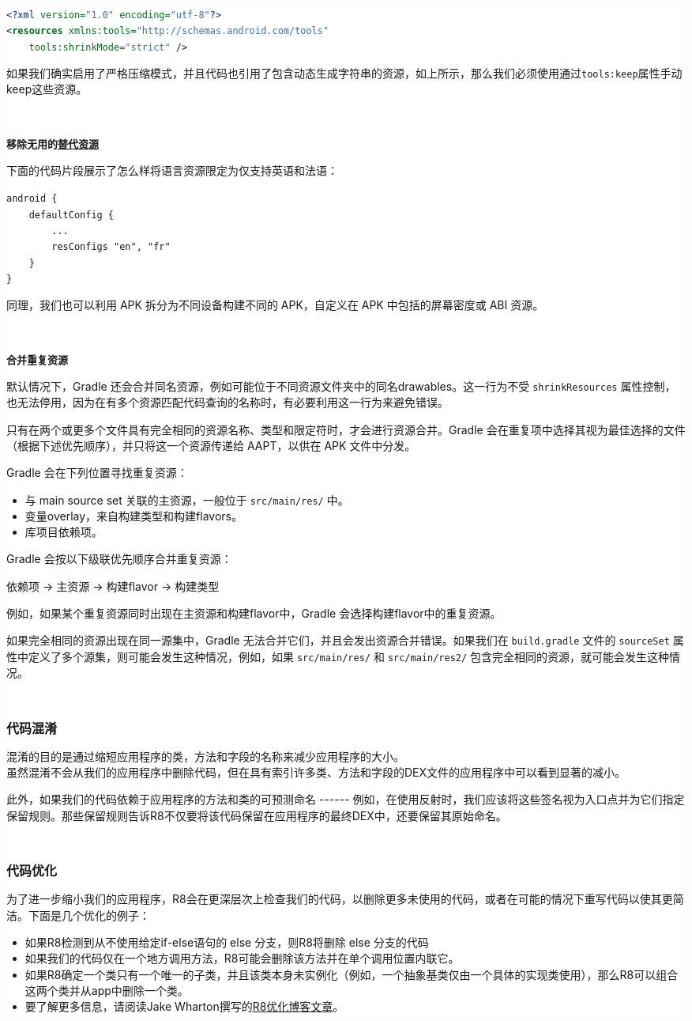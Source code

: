 ```xml
<?xml version="1.0" encoding="utf-8"?>
<resources xmlns:tools="http://schemas.android.com/tools"
    tools:shrinkMode="strict" />
```

如果我们确实启用了严格压缩模式，并且代码也引用了包含动态生成字符串的资源，如上所示，那么我们必须使用通过`tools:keep`属性手动keep这些资源。

<p>&nbsp;</p><font size="2"><b>移除无用的<a href="https://developer.android.com/guide/topics/resources/providing-resources.html#AlternativeResources">替代资源</a></b></font>  

下面的代码片段展示了怎么样将语言资源限定为仅支持英语和法语：

```xml
android {
    defaultConfig {
        ...
        resConfigs "en", "fr"
    }
}
```

同理，我们也可以利用 APK 拆分为不同设备构建不同的 APK，自定义在 APK 中包括的屏幕密度或 ABI 资源。

<p>&nbsp;</p><font size="2"><b>合并重复资源</b></font>  

默认情况下，Gradle 还会合并同名资源，例如可能位于不同资源文件夹中的同名drawables。这一行为不受 `shrinkResources` 属性控制，也无法停用，因为在有多个资源匹配代码查询的名称时，有必要利用这一行为来避免错误。

只有在两个或更多个文件具有完全相同的资源名称、类型和限定符时，才会进行资源合并。Gradle 会在重复项中选择其视为最佳选择的文件（根据下述优先顺序），并只将这一个资源传递给 AAPT，以供在 APK 文件中分发。

Gradle 会在下列位置寻找重复资源：

- 与 main source set 关联的主资源，一般位于 `src/main/res/` 中。
- 变量overlay，来自构建类型和构建flavors。
- 库项目依赖项。

Gradle 会按以下级联优先顺序合并重复资源：

依赖项 → 主资源 → 构建flavor → 构建类型

例如，如果某个重复资源同时出现在主资源和构建flavor中，Gradle 会选择构建flavor中的重复资源。

如果完全相同的资源出现在同一源集中，Gradle 无法合并它们，并且会发出资源合并错误。如果我们在 `build.gradle` 文件的 `sourceSet` 属性中定义了多个源集，则可能会发生这种情况，例如，如果 `src/main/res/` 和 `src/main/res2/` 包含完全相同的资源，就可能会发生这种情况。

<p>&nbsp;</p><font size="3"><b>代码混淆</b></font>  

混淆的目的是通过缩短应用程序的类，方法和字段的名称来减少应用程序的大小。  
虽然混淆不会从我们的应用程序中删除代码，但在具有索引许多类、方法和字段的DEX文件的应用程序中可以看到显著的减小。

此外，如果我们的代码依赖于应用程序的方法和类的可预测命名 ------ 例如，在使用反射时，我们应该将这些签名视为入口点并为它们指定保留规则。那些保留规则告诉R8不仅要将该代码保留在应用程序的最终DEX中，还要保留其原始命名。

<p>&nbsp;</p><font size="3"><b>代码优化</b></font>  

为了进一步缩小我们的应用程序，R8会在更深层次上检查我们的代码，以删除更多未使用的代码，或者在可能的情况下重写代码以使其更简洁。下面是几个优化的例子：

- 如果R8检测到从不使用给定if-else语句的 else 分支，则R8将删除 else 分支的代码
- 如果我们的代码仅在一个地方调用方法，R8可能会删除该方法并在单个调用位置内联它。
- 如果R8确定一个类只有一个唯一的子类，并且该类本身未实例化（例如，一个抽象基类仅由一个具体的实现类使用），那么R8可以组合这两个类并从app中删除一个类。
- 要了解更多信息，请阅读Jake Wharton撰写的[R8优化博客文章](https://jakewharton.com/blog/)。
